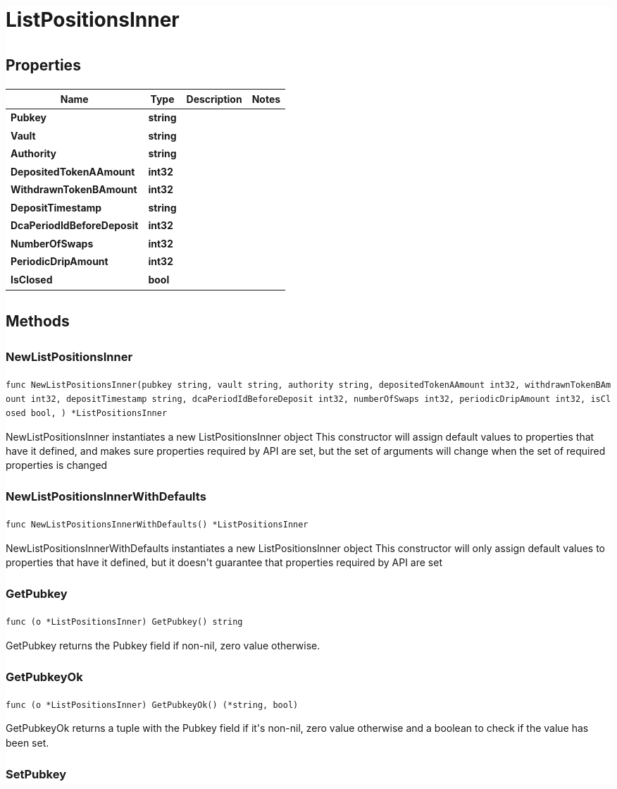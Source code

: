 # ListPositionsInner

## Properties

Name | Type | Description | Notes
------------ | ------------- | ------------- | -------------
**Pubkey** | **string** |  | 
**Vault** | **string** |  | 
**Authority** | **string** |  | 
**DepositedTokenAAmount** | **int32** |  | 
**WithdrawnTokenBAmount** | **int32** |  | 
**DepositTimestamp** | **string** |  | 
**DcaPeriodIdBeforeDeposit** | **int32** |  | 
**NumberOfSwaps** | **int32** |  | 
**PeriodicDripAmount** | **int32** |  | 
**IsClosed** | **bool** |  | 

## Methods

### NewListPositionsInner

`func NewListPositionsInner(pubkey string, vault string, authority string, depositedTokenAAmount int32, withdrawnTokenBAmount int32, depositTimestamp string, dcaPeriodIdBeforeDeposit int32, numberOfSwaps int32, periodicDripAmount int32, isClosed bool, ) *ListPositionsInner`

NewListPositionsInner instantiates a new ListPositionsInner object
This constructor will assign default values to properties that have it defined,
and makes sure properties required by API are set, but the set of arguments
will change when the set of required properties is changed

### NewListPositionsInnerWithDefaults

`func NewListPositionsInnerWithDefaults() *ListPositionsInner`

NewListPositionsInnerWithDefaults instantiates a new ListPositionsInner object
This constructor will only assign default values to properties that have it defined,
but it doesn't guarantee that properties required by API are set

### GetPubkey

`func (o *ListPositionsInner) GetPubkey() string`

GetPubkey returns the Pubkey field if non-nil, zero value otherwise.

### GetPubkeyOk

`func (o *ListPositionsInner) GetPubkeyOk() (*string, bool)`

GetPubkeyOk returns a tuple with the Pubkey field if it's non-nil, zero value otherwise
and a boolean to check if the value has been set.

### SetPubkey
